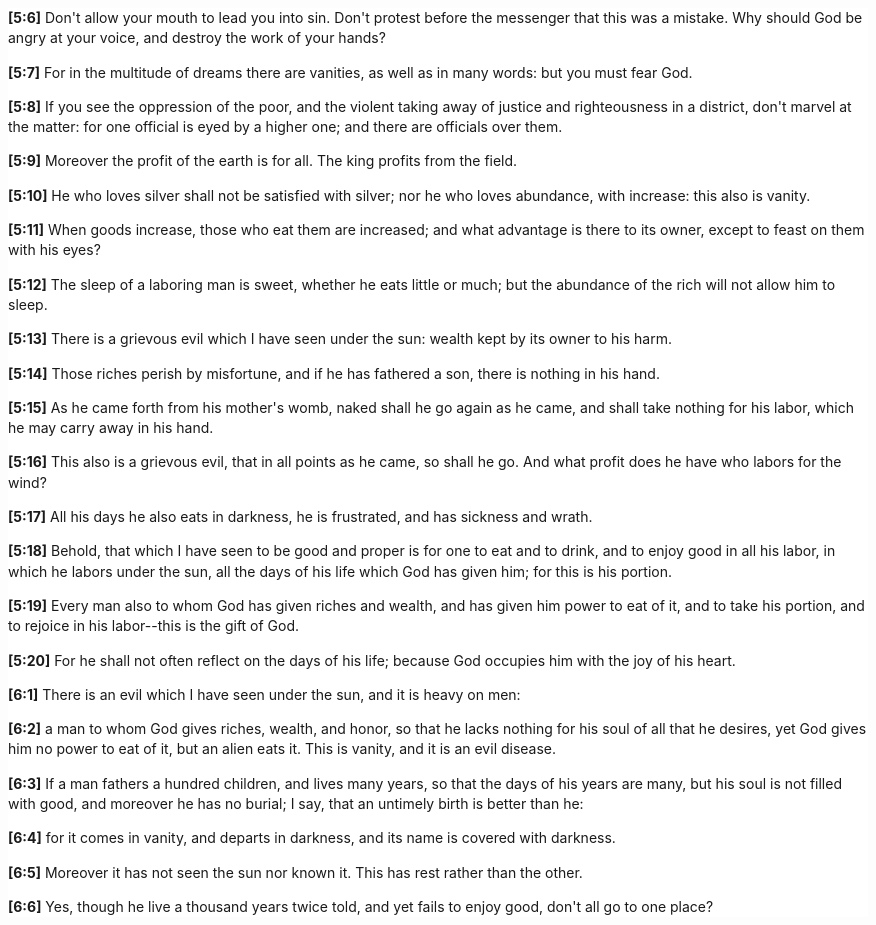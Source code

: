 **[5:6]** Don't allow your mouth to lead you into sin. Don't protest before the messenger that this was a mistake. Why should God be angry at your voice, and destroy the work of your hands?

**[5:7]** For in the multitude of dreams there are vanities, as well as in many words: but you must fear God.

**[5:8]** If you see the oppression of the poor, and the violent taking away of justice and righteousness in a district, don't marvel at the matter: for one official is eyed by a higher one; and there are officials over them.

**[5:9]** Moreover the profit of the earth is for all. The king profits from the field.

**[5:10]** He who loves silver shall not be satisfied with silver; nor he who loves abundance, with increase: this also is vanity.

**[5:11]** When goods increase, those who eat them are increased; and what advantage is there to its owner, except to feast on them with his eyes?

**[5:12]** The sleep of a laboring man is sweet, whether he eats little or much; but the abundance of the rich will not allow him to sleep.

**[5:13]** There is a grievous evil which I have seen under the sun: wealth kept by its owner to his harm.

**[5:14]** Those riches perish by misfortune, and if he has fathered a son, there is nothing in his hand.

**[5:15]** As he came forth from his mother's womb, naked shall he go again as he came, and shall take nothing for his labor, which he may carry away in his hand.

**[5:16]** This also is a grievous evil, that in all points as he came, so shall he go. And what profit does he have who labors for the wind?

**[5:17]** All his days he also eats in darkness, he is frustrated, and has sickness and wrath.

**[5:18]** Behold, that which I have seen to be good and proper is for one to eat and to drink, and to enjoy good in all his labor, in which he labors under the sun, all the days of his life which God has given him; for this is his portion.

**[5:19]** Every man also to whom God has given riches and wealth, and has given him power to eat of it, and to take his portion, and to rejoice in his labor--this is the gift of God.

**[5:20]** For he shall not often reflect on the days of his life; because God occupies him with the joy of his heart.

**[6:1]** There is an evil which I have seen under the sun, and it is heavy on men:

**[6:2]** a man to whom God gives riches, wealth, and honor, so that he lacks nothing for his soul of all that he desires, yet God gives him no power to eat of it, but an alien eats it. This is vanity, and it is an evil disease.

**[6:3]** If a man fathers a hundred children, and lives many years, so that the days of his years are many, but his soul is not filled with good, and moreover he has no burial; I say, that an untimely birth is better than he:

**[6:4]** for it comes in vanity, and departs in darkness, and its name is covered with darkness.

**[6:5]** Moreover it has not seen the sun nor known it. This has rest rather than the other.

**[6:6]** Yes, though he live a thousand years twice told, and yet fails to enjoy good, don't all go to one place?

